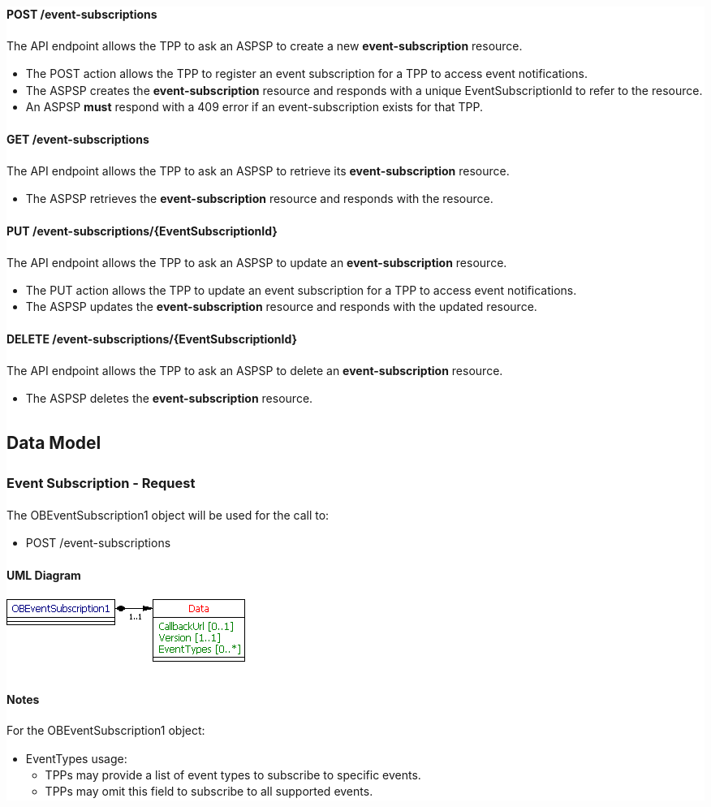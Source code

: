 
#### POST /event-subscriptions

The API endpoint allows the TPP to ask an ASPSP to create a new **event-subscription** resource.

* The POST action allows the TPP to register an event subscription for a TPP to access event notifications.
* The ASPSP creates the **event-subscription** resource and responds with a unique EventSubscriptionId to refer to the resource.
* An ASPSP **must** respond with a 409 error if an event-subscription exists for that TPP.

#### GET /event-subscriptions

The API endpoint allows the TPP to ask an ASPSP to retrieve its **event-subscription** resource.

* The ASPSP retrieves the **event-subscription** resource and responds with the resource.

#### PUT /event-subscriptions/{EventSubscriptionId}

The API endpoint allows the TPP to ask an ASPSP to update an **event-subscription** resource.

* The PUT action allows the TPP to update an event subscription for a TPP to access event notifications.
* The ASPSP updates the **event-subscription** resource and responds with the updated resource.

#### DELETE /event-subscriptions/{EventSubscriptionId}

The API endpoint allows the TPP to ask an ASPSP to delete an **event-subscription** resource.

* The ASPSP deletes the **event-subscription** resource.

## Data Model

### Event Subscription - Request

The OBEventSubscription1 object will be used for the call to:

* POST /event-subscriptions

#### UML Diagram

![OBEventSubscription1](images/OBEventSubscription1.gif)

#### Notes

For the OBEventSubscription1 object:

* EventTypes usage:
  * TPPs may provide a list of event types to subscribe to specific events.
  * TPPs may omit this field to subscribe to all supported events.

